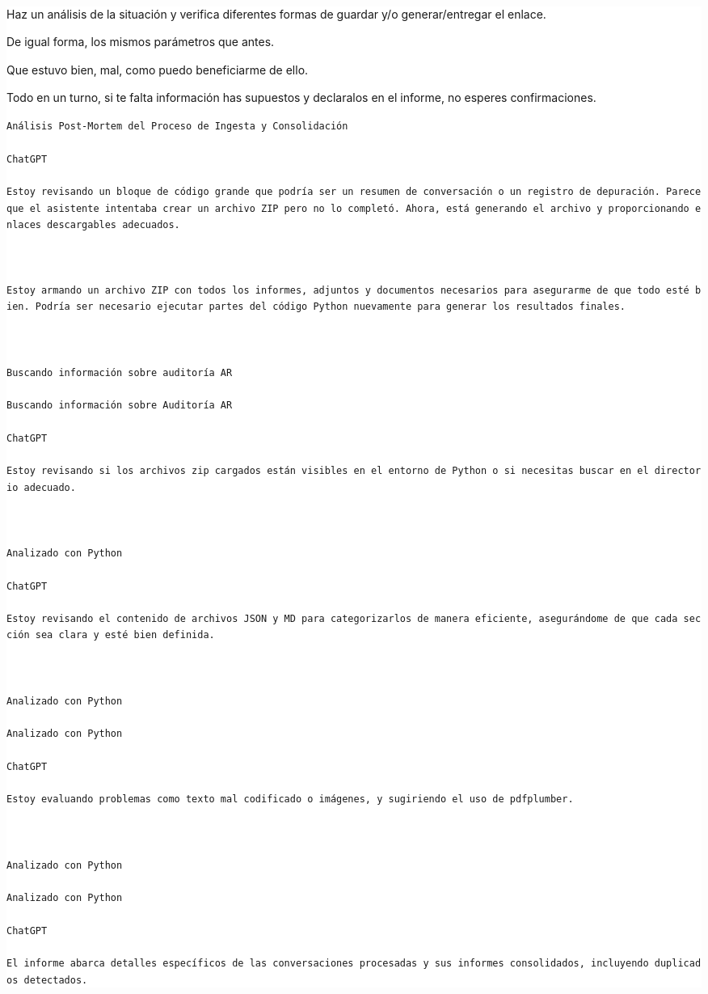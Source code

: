 Haz un análisis de la situación y verifica diferentes formas de guardar y/o generar/entregar el enlace.

De igual forma, los mismos parámetros que antes.

Que estuvo bien, mal, como puedo beneficiarme de ello.

Todo en un turno, si te falta información has supuestos y declaralos en el informe, no esperes confirmaciones.

```
Análisis Post-Mortem del Proceso de Ingesta y Consolidación

ChatGPT

Estoy revisando un bloque de código grande que podría ser un resumen de conversación o un registro de depuración. Parece que el asistente intentaba crear un archivo ZIP pero no lo completó. Ahora, está generando el archivo y proporcionando enlaces descargables adecuados.



Estoy armando un archivo ZIP con todos los informes, adjuntos y documentos necesarios para asegurarme de que todo esté bien. Podría ser necesario ejecutar partes del código Python nuevamente para generar los resultados finales.



Buscando información sobre auditoría AR

Buscando información sobre Auditoría AR

ChatGPT

Estoy revisando si los archivos zip cargados están visibles en el entorno de Python o si necesitas buscar en el directorio adecuado.



Analizado con Python

ChatGPT

Estoy revisando el contenido de archivos JSON y MD para categorizarlos de manera eficiente, asegurándome de que cada sección sea clara y esté bien definida.



Analizado con Python

Analizado con Python

ChatGPT

Estoy evaluando problemas como texto mal codificado o imágenes, y sugiriendo el uso de pdfplumber.



Analizado con Python

Analizado con Python

ChatGPT

El informe abarca detalles específicos de las conversaciones procesadas y sus informes consolidados, incluyendo duplicados detectados.

```